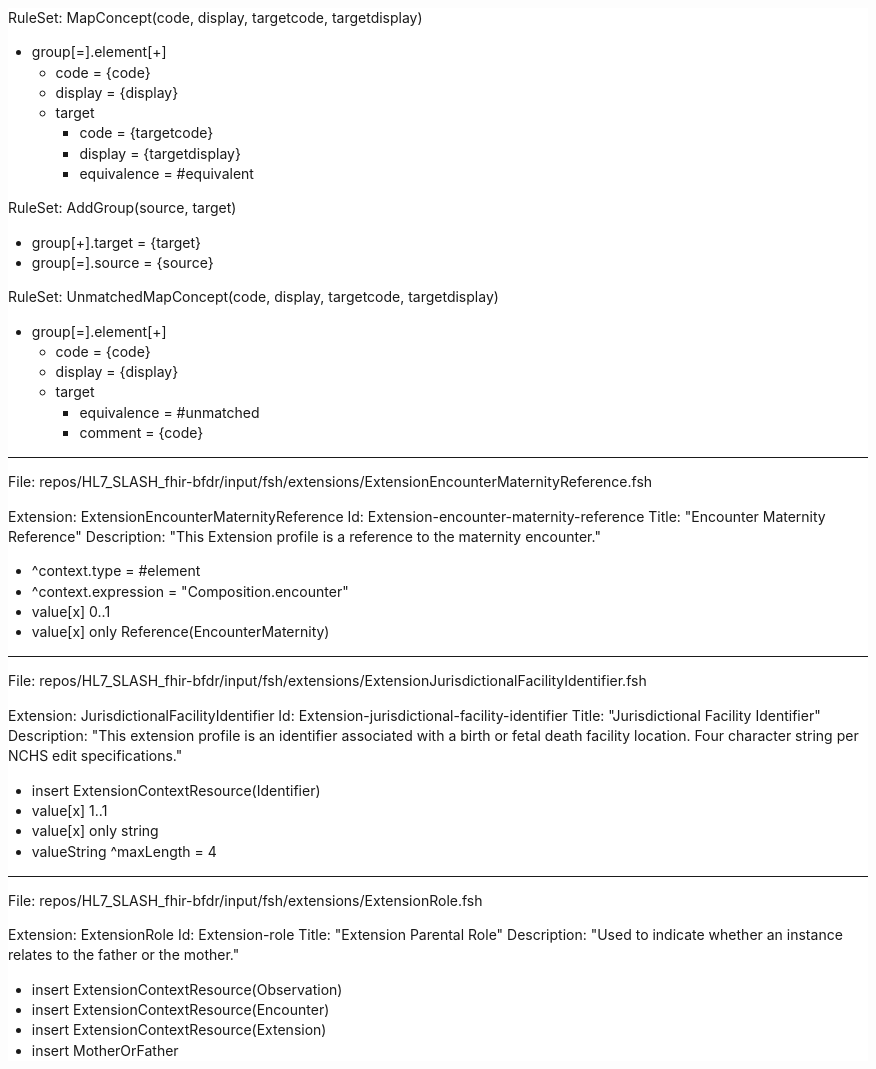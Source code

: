 RuleSet: MapConcept(code, display, targetcode, targetdisplay)
* group[=].element[+]
  * code = {code}
  * display = {display}
  * target
    * code = {targetcode}
    * display = {targetdisplay}
    * equivalence = #equivalent

RuleSet: AddGroup(source, target)
* group[+].target = {target}
* group[=].source = {source}

RuleSet: UnmatchedMapConcept(code, display, targetcode, targetdisplay)
* group[=].element[+]
  * code = {code}
  * display = {display}
  * target
    * equivalence = #unmatched
    * comment = {code}

---

File: repos/HL7_SLASH_fhir-bfdr/input/fsh/extensions/ExtensionEncounterMaternityReference.fsh

Extension: ExtensionEncounterMaternityReference
Id: Extension-encounter-maternity-reference
Title: "Encounter Maternity Reference"
Description: "This Extension profile is a reference to the maternity encounter."
* ^context.type = #element
* ^context.expression = "Composition.encounter"
* value[x] 0..1
* value[x] only Reference(EncounterMaternity)

---

File: repos/HL7_SLASH_fhir-bfdr/input/fsh/extensions/ExtensionJurisdictionalFacilityIdentifier.fsh

Extension: JurisdictionalFacilityIdentifier
Id: Extension-jurisdictional-facility-identifier
Title: "Jurisdictional Facility Identifier"
Description: "This extension profile is an identifier associated with a birth or fetal death facility location.  Four character string per NCHS edit specifications."
* insert ExtensionContextResource(Identifier)
* value[x] 1..1
* value[x] only string
* valueString ^maxLength = 4

---

File: repos/HL7_SLASH_fhir-bfdr/input/fsh/extensions/ExtensionRole.fsh

Extension: ExtensionRole
Id: Extension-role
Title: "Extension Parental Role"
Description: "Used to indicate whether an instance relates to the father or the mother."
* insert ExtensionContextResource(Observation)
* insert ExtensionContextResource(Encounter)
* insert ExtensionContextResource(Extension)
* insert MotherOrFather

